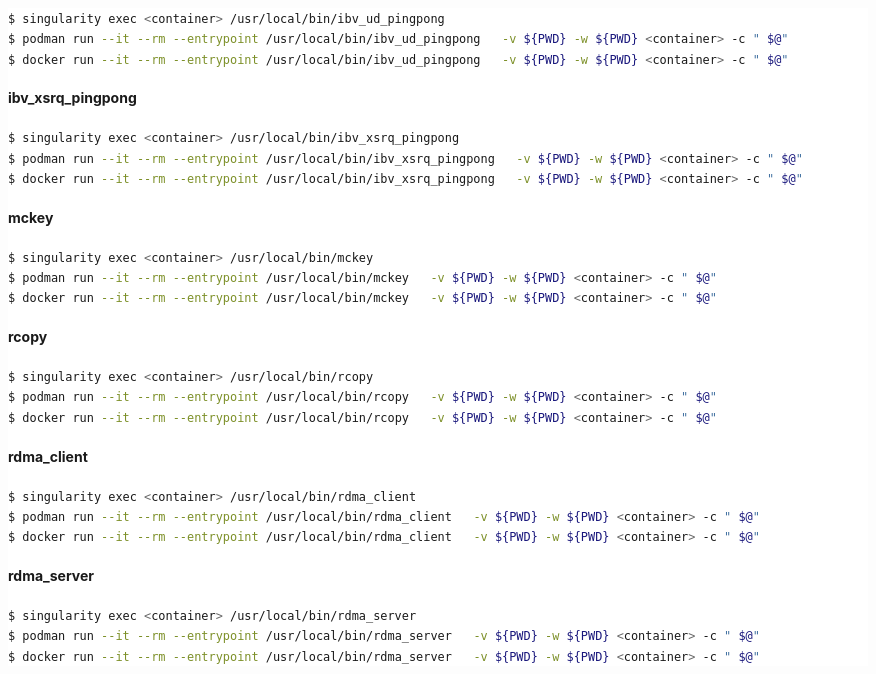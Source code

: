 ```bash
$ singularity exec <container> /usr/local/bin/ibv_ud_pingpong
$ podman run --it --rm --entrypoint /usr/local/bin/ibv_ud_pingpong   -v ${PWD} -w ${PWD} <container> -c " $@"
$ docker run --it --rm --entrypoint /usr/local/bin/ibv_ud_pingpong   -v ${PWD} -w ${PWD} <container> -c " $@"
```


#### ibv_xsrq_pingpong

```bash
$ singularity exec <container> /usr/local/bin/ibv_xsrq_pingpong
$ podman run --it --rm --entrypoint /usr/local/bin/ibv_xsrq_pingpong   -v ${PWD} -w ${PWD} <container> -c " $@"
$ docker run --it --rm --entrypoint /usr/local/bin/ibv_xsrq_pingpong   -v ${PWD} -w ${PWD} <container> -c " $@"
```


#### mckey

```bash
$ singularity exec <container> /usr/local/bin/mckey
$ podman run --it --rm --entrypoint /usr/local/bin/mckey   -v ${PWD} -w ${PWD} <container> -c " $@"
$ docker run --it --rm --entrypoint /usr/local/bin/mckey   -v ${PWD} -w ${PWD} <container> -c " $@"
```


#### rcopy

```bash
$ singularity exec <container> /usr/local/bin/rcopy
$ podman run --it --rm --entrypoint /usr/local/bin/rcopy   -v ${PWD} -w ${PWD} <container> -c " $@"
$ docker run --it --rm --entrypoint /usr/local/bin/rcopy   -v ${PWD} -w ${PWD} <container> -c " $@"
```


#### rdma_client

```bash
$ singularity exec <container> /usr/local/bin/rdma_client
$ podman run --it --rm --entrypoint /usr/local/bin/rdma_client   -v ${PWD} -w ${PWD} <container> -c " $@"
$ docker run --it --rm --entrypoint /usr/local/bin/rdma_client   -v ${PWD} -w ${PWD} <container> -c " $@"
```


#### rdma_server

```bash
$ singularity exec <container> /usr/local/bin/rdma_server
$ podman run --it --rm --entrypoint /usr/local/bin/rdma_server   -v ${PWD} -w ${PWD} <container> -c " $@"
$ docker run --it --rm --entrypoint /usr/local/bin/rdma_server   -v ${PWD} -w ${PWD} <container> -c " $@"
```
